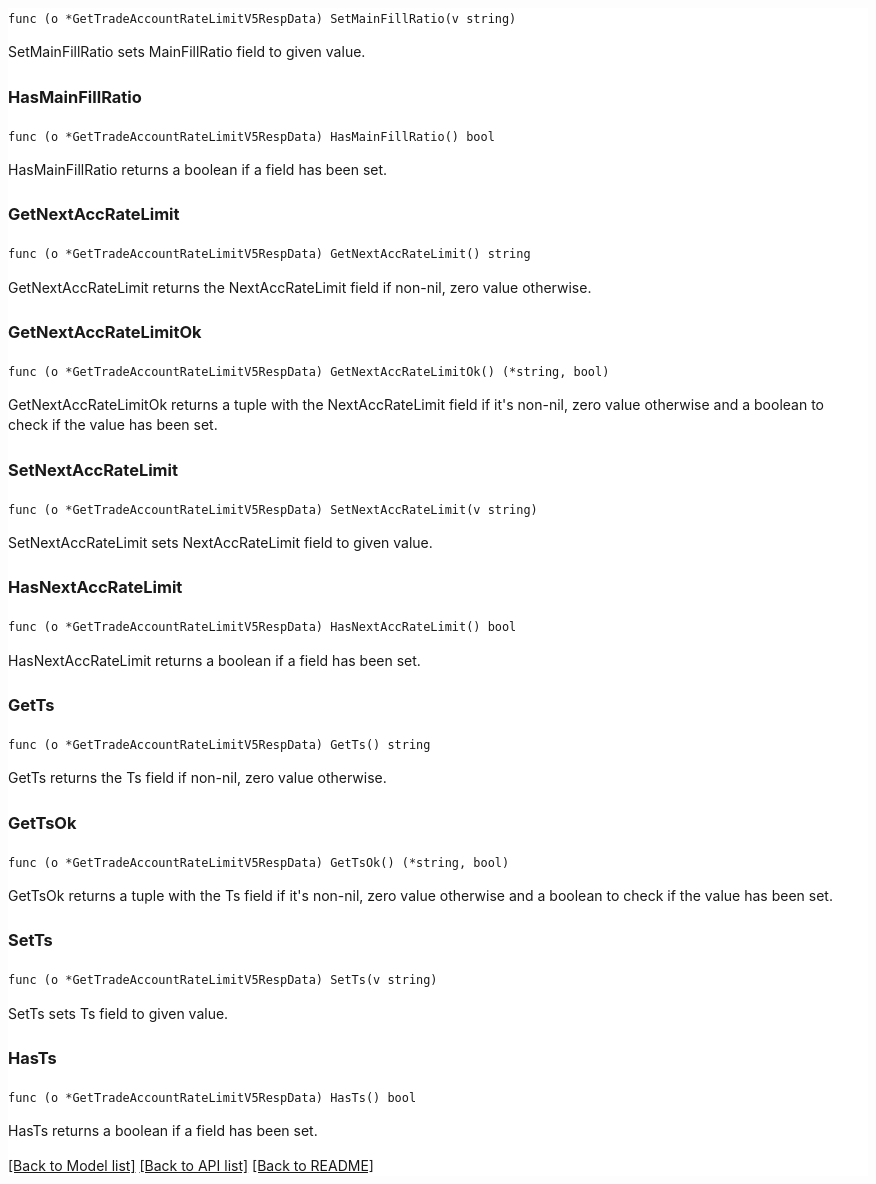 `func (o *GetTradeAccountRateLimitV5RespData) SetMainFillRatio(v string)`

SetMainFillRatio sets MainFillRatio field to given value.

### HasMainFillRatio

`func (o *GetTradeAccountRateLimitV5RespData) HasMainFillRatio() bool`

HasMainFillRatio returns a boolean if a field has been set.

### GetNextAccRateLimit

`func (o *GetTradeAccountRateLimitV5RespData) GetNextAccRateLimit() string`

GetNextAccRateLimit returns the NextAccRateLimit field if non-nil, zero value otherwise.

### GetNextAccRateLimitOk

`func (o *GetTradeAccountRateLimitV5RespData) GetNextAccRateLimitOk() (*string, bool)`

GetNextAccRateLimitOk returns a tuple with the NextAccRateLimit field if it's non-nil, zero value otherwise
and a boolean to check if the value has been set.

### SetNextAccRateLimit

`func (o *GetTradeAccountRateLimitV5RespData) SetNextAccRateLimit(v string)`

SetNextAccRateLimit sets NextAccRateLimit field to given value.

### HasNextAccRateLimit

`func (o *GetTradeAccountRateLimitV5RespData) HasNextAccRateLimit() bool`

HasNextAccRateLimit returns a boolean if a field has been set.

### GetTs

`func (o *GetTradeAccountRateLimitV5RespData) GetTs() string`

GetTs returns the Ts field if non-nil, zero value otherwise.

### GetTsOk

`func (o *GetTradeAccountRateLimitV5RespData) GetTsOk() (*string, bool)`

GetTsOk returns a tuple with the Ts field if it's non-nil, zero value otherwise
and a boolean to check if the value has been set.

### SetTs

`func (o *GetTradeAccountRateLimitV5RespData) SetTs(v string)`

SetTs sets Ts field to given value.

### HasTs

`func (o *GetTradeAccountRateLimitV5RespData) HasTs() bool`

HasTs returns a boolean if a field has been set.


[[Back to Model list]](../README.md#documentation-for-models) [[Back to API list]](../README.md#documentation-for-api-endpoints) [[Back to README]](../README.md)


